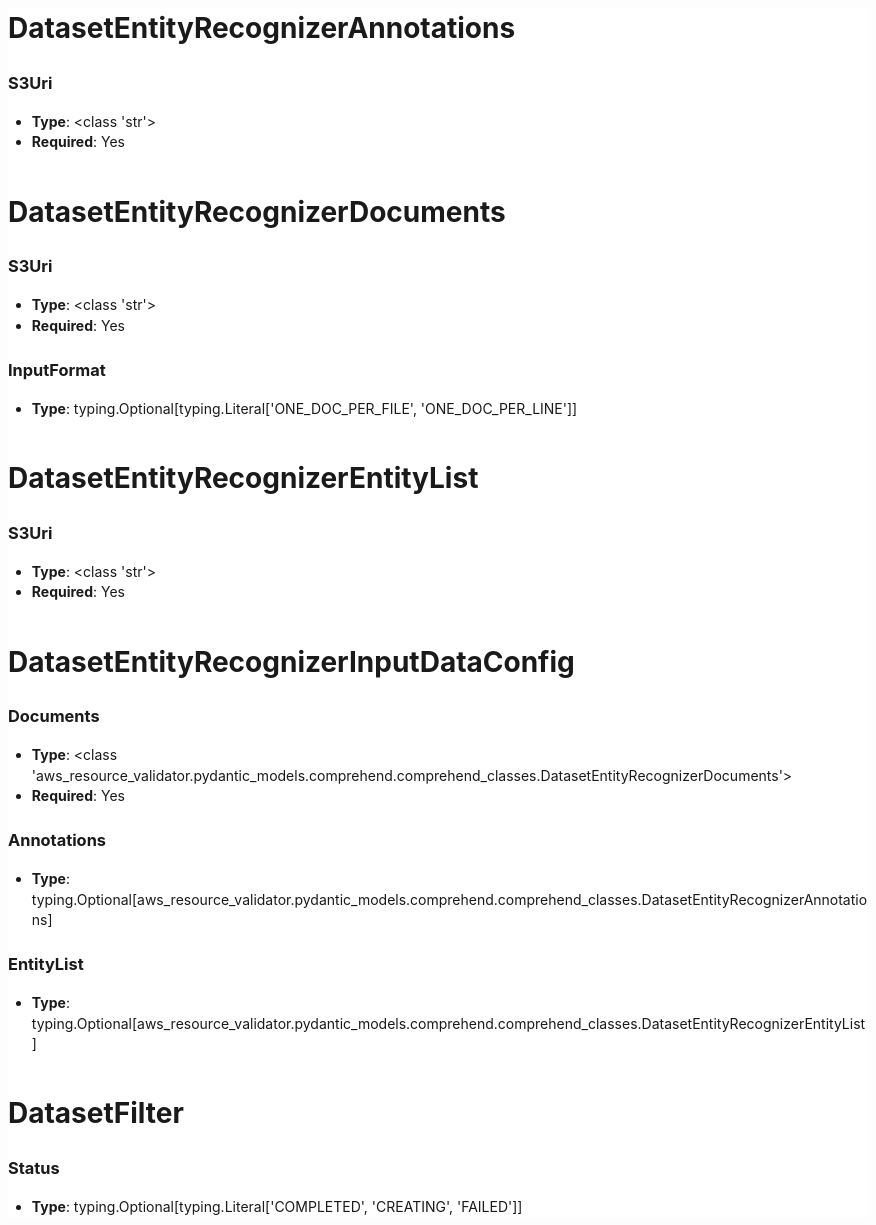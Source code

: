 # DatasetEntityRecognizerAnnotations

### S3Uri
- **Type**: <class 'str'>
- **Required**: Yes


# DatasetEntityRecognizerDocuments

### S3Uri
- **Type**: <class 'str'>
- **Required**: Yes

### InputFormat
- **Type**: typing.Optional[typing.Literal['ONE_DOC_PER_FILE', 'ONE_DOC_PER_LINE']]


# DatasetEntityRecognizerEntityList

### S3Uri
- **Type**: <class 'str'>
- **Required**: Yes


# DatasetEntityRecognizerInputDataConfig

### Documents
- **Type**: <class 'aws_resource_validator.pydantic_models.comprehend.comprehend_classes.DatasetEntityRecognizerDocuments'>
- **Required**: Yes

### Annotations
- **Type**: typing.Optional[aws_resource_validator.pydantic_models.comprehend.comprehend_classes.DatasetEntityRecognizerAnnotations]

### EntityList
- **Type**: typing.Optional[aws_resource_validator.pydantic_models.comprehend.comprehend_classes.DatasetEntityRecognizerEntityList]


# DatasetFilter

### Status
- **Type**: typing.Optional[typing.Literal['COMPLETED', 'CREATING', 'FAILED']]
